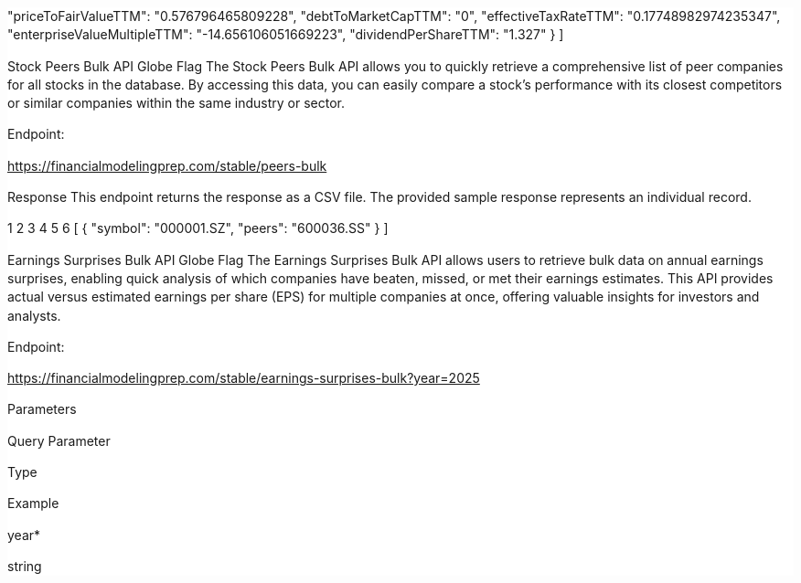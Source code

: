 "priceToFairValueTTM": "0.576796465809228",
"debtToMarketCapTTM": "0",
"effectiveTaxRateTTM": "0.17748982974235347",
"enterpriseValueMultipleTTM": "-14.656106051669223",
"dividendPerShareTTM": "1.327"
}
]

Stock Peers Bulk API
Globe Flag
The Stock Peers Bulk API allows you to quickly retrieve a comprehensive list of peer companies for all stocks in the database. By accessing this data, you can easily compare a stock’s performance with its closest competitors or similar companies within the same industry or sector.

Endpoint:

https://financialmodelingprep.com/stable/peers-bulk

Response
This endpoint returns the response as a CSV file. The provided sample response represents an individual record.

1
2
3
4
5
6
[
{
"symbol": "000001.SZ",
"peers": "600036.SS"
}
]

Earnings Surprises Bulk API
Globe Flag
The Earnings Surprises Bulk API allows users to retrieve bulk data on annual earnings surprises, enabling quick analysis of which companies have beaten, missed, or met their earnings estimates. This API provides actual versus estimated earnings per share (EPS) for multiple companies at once, offering valuable insights for investors and analysts.

Endpoint:

https://financialmodelingprep.com/stable/earnings-surprises-bulk?year=2025

Parameters

Query Parameter

Type

Example

year\*

string
